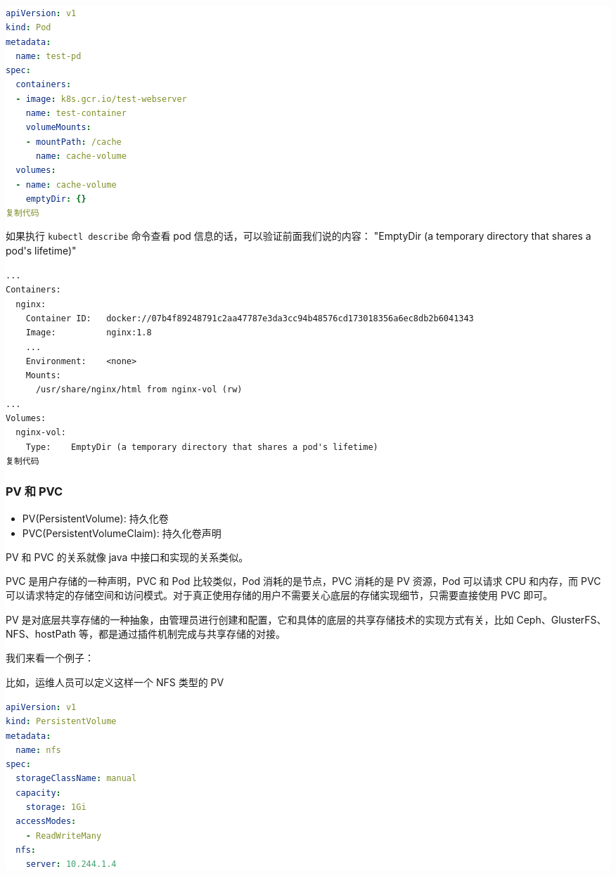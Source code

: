 ```yaml
apiVersion: v1
kind: Pod
metadata:
  name: test-pd
spec:
  containers:
  - image: k8s.gcr.io/test-webserver
    name: test-container
    volumeMounts:
    - mountPath: /cache
      name: cache-volume
  volumes:
  - name: cache-volume
    emptyDir: {}
复制代码
```

如果执行 `kubectl describe` 命令查看 pod 信息的话，可以验证前面我们说的内容： "EmptyDir (a temporary directory that shares a pod's lifetime)"

```text
...
Containers:
  nginx:
    Container ID:   docker://07b4f89248791c2aa47787e3da3cc94b48576cd173018356a6ec8db2b6041343
    Image:          nginx:1.8
    ...
    Environment:    <none>
    Mounts:
      /usr/share/nginx/html from nginx-vol (rw)
...
Volumes:
  nginx-vol:
    Type:    EmptyDir (a temporary directory that shares a pod's lifetime)
复制代码
```

### PV 和 PVC

- PV(PersistentVolume): 持久化卷
- PVC(PersistentVolumeClaim): 持久化卷声明

PV 和 PVC 的关系就像 java 中接口和实现的关系类似。

PVC 是用户存储的一种声明，PVC 和 Pod 比较类似，Pod 消耗的是节点，PVC 消耗的是 PV 资源，Pod 可以请求 CPU 和内存，而 PVC 可以请求特定的存储空间和访问模式。对于真正使用存储的用户不需要关心底层的存储实现细节，只需要直接使用 PVC 即可。

PV 是对底层共享存储的一种抽象，由管理员进行创建和配置，它和具体的底层的共享存储技术的实现方式有关，比如 Ceph、GlusterFS、NFS、hostPath 等，都是通过插件机制完成与共享存储的对接。

我们来看一个例子：

比如，运维人员可以定义这样一个 NFS 类型的 PV

```yaml
apiVersion: v1
kind: PersistentVolume
metadata:
  name: nfs
spec:
  storageClassName: manual
  capacity:
    storage: 1Gi
  accessModes:
    - ReadWriteMany
  nfs:
    server: 10.244.1.4
```